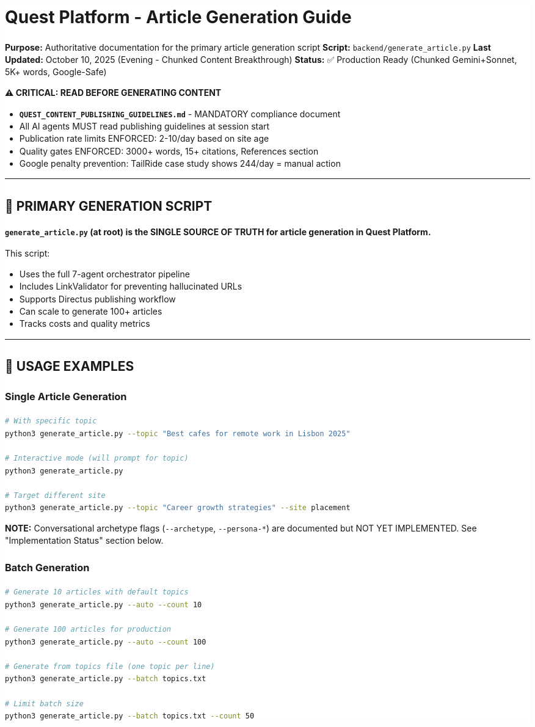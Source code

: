 # Quest Platform - Article Generation Guide

**Purpose:** Authoritative documentation for the primary article generation script
**Script:** `backend/generate_article.py`
**Last Updated:** October 10, 2025 (Evening - Chunked Content Breakthrough)
**Status:** ✅ Production Ready (Chunked Gemini+Sonnet, 5K+ words, Google-Safe)

**⚠️ CRITICAL: READ BEFORE GENERATING CONTENT**
- **`QUEST_CONTENT_PUBLISHING_GUIDELINES.md`** - MANDATORY compliance document
- All AI agents MUST read publishing guidelines at session start
- Publication rate limits ENFORCED: 2-10/day based on site age
- Quality gates ENFORCED: 3000+ words, 15+ citations, References section
- Google penalty prevention: TailRide case study shows 244/day = manual action

---

## 🎯 PRIMARY GENERATION SCRIPT

**`generate_article.py` (at root) is the SINGLE SOURCE OF TRUTH for article generation in Quest Platform.**

This script:
- Uses the full 7-agent orchestrator pipeline
- Includes LinkValidator for preventing hallucinated URLs
- Supports Directus publishing workflow
- Can scale to generate 100+ articles
- Tracks costs and quality metrics

---

## 📖 USAGE EXAMPLES

### Single Article Generation

```bash
# With specific topic
python3 generate_article.py --topic "Best cafes for remote work in Lisbon 2025"

# Interactive mode (will prompt for topic)
python3 generate_article.py

# Target different site
python3 generate_article.py --topic "Career growth strategies" --site placement
```

**NOTE:** Conversational archetype flags (`--archetype`, `--persona-*`) are documented but NOT YET IMPLEMENTED. See "Implementation Status" section below.

### Batch Generation

```bash
# Generate 10 articles with default topics
python3 generate_article.py --auto --count 10

# Generate 100 articles for production
python3 generate_article.py --auto --count 100

# Generate from topics file (one topic per line)
python3 generate_article.py --batch topics.txt

# Limit batch size
python3 generate_article.py --batch topics.txt --count 50
```
